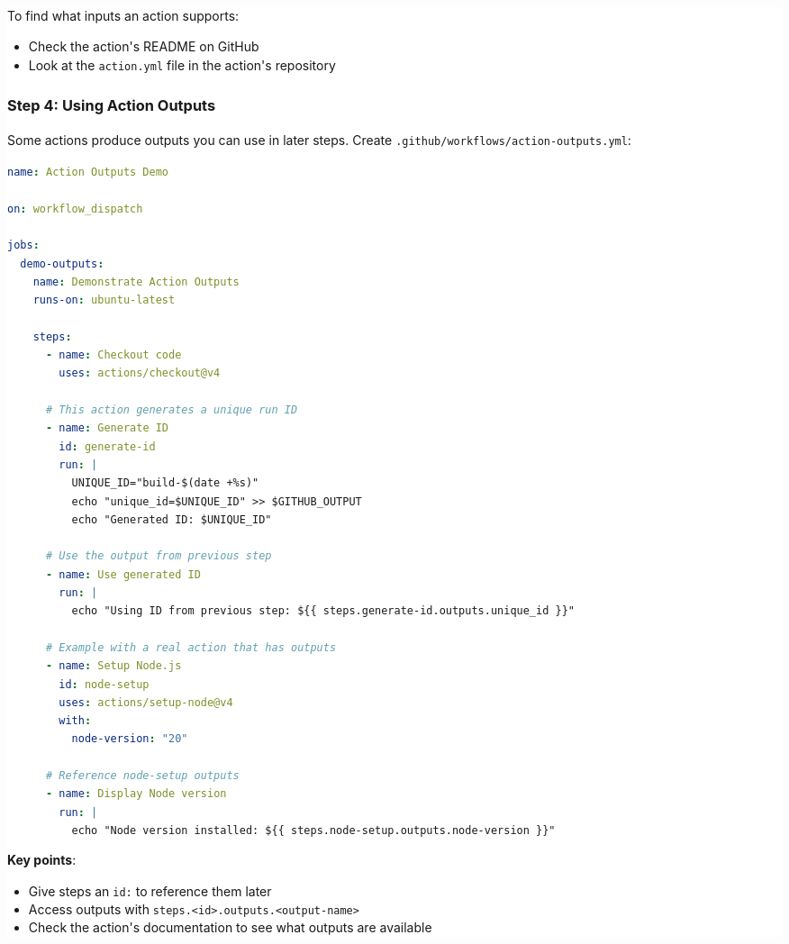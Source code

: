 To find what inputs an action supports:

- Check the action's README on GitHub
- Look at the `action.yml` file in the action's repository

### Step 4: Using Action Outputs

Some actions produce outputs you can use in later steps. Create `.github/workflows/action-outputs.yml`:

```yaml
name: Action Outputs Demo

on: workflow_dispatch

jobs:
  demo-outputs:
    name: Demonstrate Action Outputs
    runs-on: ubuntu-latest

    steps:
      - name: Checkout code
        uses: actions/checkout@v4

      # This action generates a unique run ID
      - name: Generate ID
        id: generate-id
        run: |
          UNIQUE_ID="build-$(date +%s)"
          echo "unique_id=$UNIQUE_ID" >> $GITHUB_OUTPUT
          echo "Generated ID: $UNIQUE_ID"

      # Use the output from previous step
      - name: Use generated ID
        run: |
          echo "Using ID from previous step: ${{ steps.generate-id.outputs.unique_id }}"

      # Example with a real action that has outputs
      - name: Setup Node.js
        id: node-setup
        uses: actions/setup-node@v4
        with:
          node-version: "20"

      # Reference node-setup outputs
      - name: Display Node version
        run: |
          echo "Node version installed: ${{ steps.node-setup.outputs.node-version }}"
```

**Key points**:

- Give steps an `id:` to reference them later
- Access outputs with `steps.<id>.outputs.<output-name>`
- Check the action's documentation to see what outputs are available
